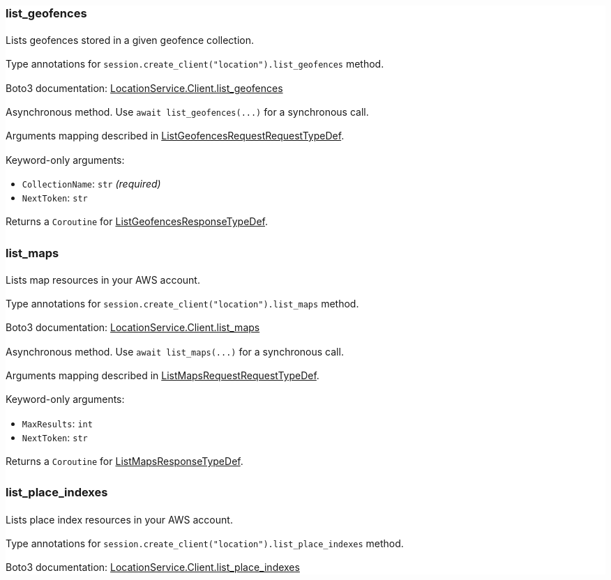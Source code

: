 <a id="list\_geofences"></a>

### list_geofences

Lists geofences stored in a given geofence collection.

Type annotations for `session.create_client("location").list_geofences` method.

Boto3 documentation:
[LocationService.Client.list_geofences](https://boto3.amazonaws.com/v1/documentation/api/latest/reference/services/location.html#LocationService.Client.list_geofences)

Asynchronous method. Use `await list_geofences(...)` for a synchronous call.

Arguments mapping described in
[ListGeofencesRequestRequestTypeDef](./type_defs.md#listgeofencesrequestrequesttypedef).

Keyword-only arguments:

- `CollectionName`: `str` *(required)*
- `NextToken`: `str`

Returns a `Coroutine` for
[ListGeofencesResponseTypeDef](./type_defs.md#listgeofencesresponsetypedef).

<a id="list\_maps"></a>

### list_maps

Lists map resources in your AWS account.

Type annotations for `session.create_client("location").list_maps` method.

Boto3 documentation:
[LocationService.Client.list_maps](https://boto3.amazonaws.com/v1/documentation/api/latest/reference/services/location.html#LocationService.Client.list_maps)

Asynchronous method. Use `await list_maps(...)` for a synchronous call.

Arguments mapping described in
[ListMapsRequestRequestTypeDef](./type_defs.md#listmapsrequestrequesttypedef).

Keyword-only arguments:

- `MaxResults`: `int`
- `NextToken`: `str`

Returns a `Coroutine` for
[ListMapsResponseTypeDef](./type_defs.md#listmapsresponsetypedef).

<a id="list\_place\_indexes"></a>

### list_place_indexes

Lists place index resources in your AWS account.

Type annotations for `session.create_client("location").list_place_indexes`
method.

Boto3 documentation:
[LocationService.Client.list_place_indexes](https://boto3.amazonaws.com/v1/documentation/api/latest/reference/services/location.html#LocationService.Client.list_place_indexes)
